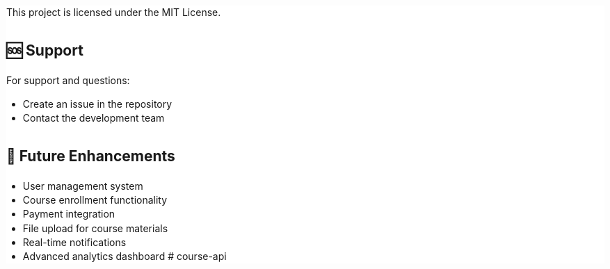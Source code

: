This project is licensed under the MIT License.

## 🆘 Support

For support and questions:
- Create an issue in the repository
- Contact the development team

## 🔮 Future Enhancements

- User management system
- Course enrollment functionality
- Payment integration
- File upload for course materials
- Real-time notifications
- Advanced analytics dashboard
#   c o u r s e - a p i 
 
 